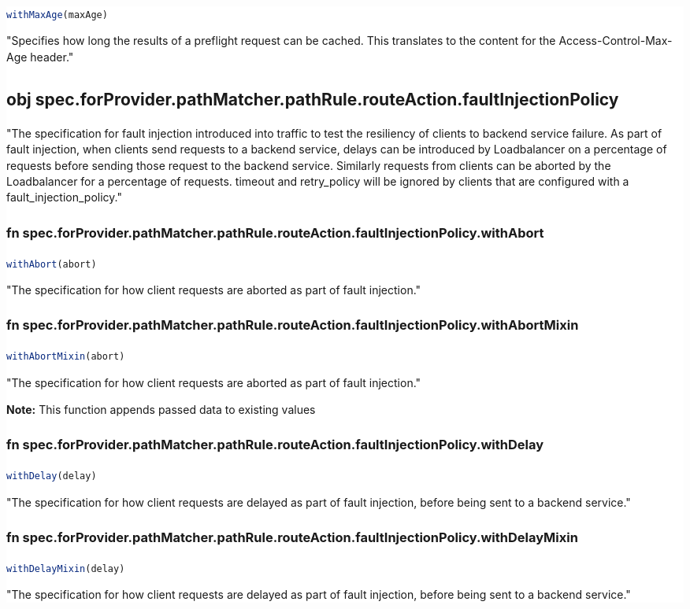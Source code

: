 ```ts
withMaxAge(maxAge)
```

"Specifies how long the results of a preflight request can be cached. This translates to the content for the Access-Control-Max-Age header."

## obj spec.forProvider.pathMatcher.pathRule.routeAction.faultInjectionPolicy

"The specification for fault injection introduced into traffic to test the resiliency of clients to backend service failure. As part of fault injection, when clients send requests to a backend service, delays can be introduced by Loadbalancer on a percentage of requests before sending those request to the backend service. Similarly requests from clients can be aborted by the Loadbalancer for a percentage of requests. timeout and retry_policy will be ignored by clients that are configured with a fault_injection_policy."

### fn spec.forProvider.pathMatcher.pathRule.routeAction.faultInjectionPolicy.withAbort

```ts
withAbort(abort)
```

"The specification for how client requests are aborted as part of fault injection."

### fn spec.forProvider.pathMatcher.pathRule.routeAction.faultInjectionPolicy.withAbortMixin

```ts
withAbortMixin(abort)
```

"The specification for how client requests are aborted as part of fault injection."

**Note:** This function appends passed data to existing values

### fn spec.forProvider.pathMatcher.pathRule.routeAction.faultInjectionPolicy.withDelay

```ts
withDelay(delay)
```

"The specification for how client requests are delayed as part of fault injection, before being sent to a backend service."

### fn spec.forProvider.pathMatcher.pathRule.routeAction.faultInjectionPolicy.withDelayMixin

```ts
withDelayMixin(delay)
```

"The specification for how client requests are delayed as part of fault injection, before being sent to a backend service."
